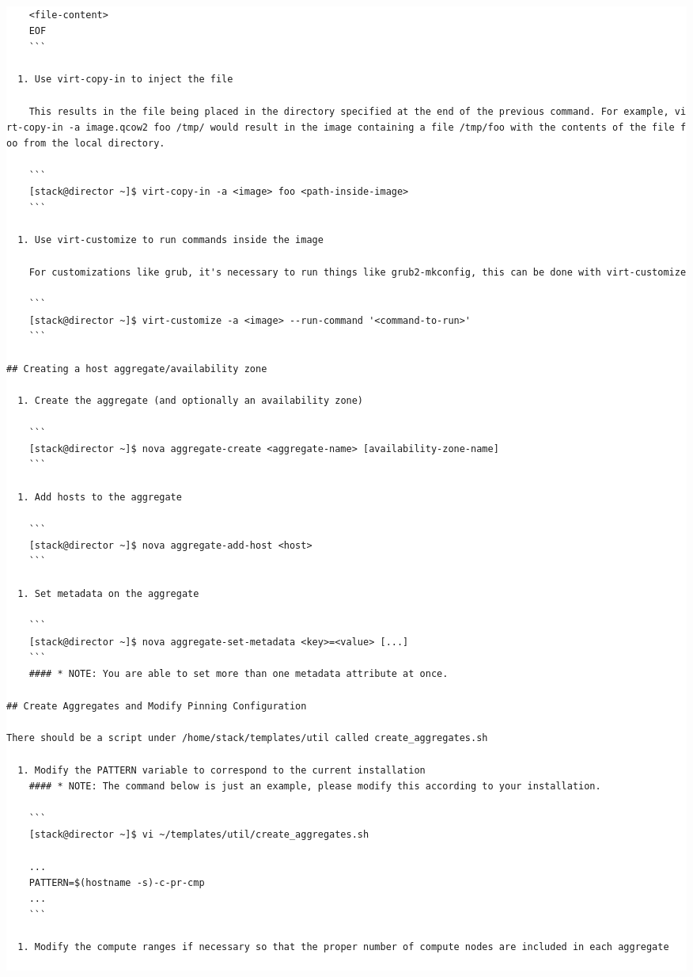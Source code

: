 ```
	<file-content>
	EOF
	```
  
  1. Use virt-copy-in to inject the file

	This results in the file being placed in the directory specified at the end of the previous command. For example, virt-copy-in -a image.qcow2 foo /tmp/ would result in the image containing a file /tmp/foo with the contents of the file foo from the local directory.

	```
	[stack@director ~]$ virt-copy-in -a <image> foo <path-inside-image>
	```

  1. Use virt-customize to run commands inside the image

	For customizations like grub, it's necessary to run things like grub2-mkconfig, this can be done with virt-customize

	```
	[stack@director ~]$ virt-customize -a <image> --run-command '<command-to-run>'
	```
	
## Creating a host aggregate/availability zone

  1. Create the aggregate (and optionally an availability zone)

	```
	[stack@director ~]$ nova aggregate-create <aggregate-name> [availability-zone-name]
	```
  
  1. Add hosts to the aggregate

	```
	[stack@director ~]$ nova aggregate-add-host <host>
	```
  
  1. Set metadata on the aggregate

	```
	[stack@director ~]$ nova aggregate-set-metadata <key>=<value> [...]
	```
	#### * NOTE: You are able to set more than one metadata attribute at once.

## Create Aggregates and Modify Pinning Configuration

There should be a script under /home/stack/templates/util called create_aggregates.sh

  1. Modify the PATTERN variable to correspond to the current installation
	#### * NOTE: The command below is just an example, please modify this according to your installation.
	
	```
	[stack@director ~]$ vi ~/templates/util/create_aggregates.sh
	
	...
	PATTERN=$(hostname -s)-c-pr-cmp
	...
	```

  1. Modify the compute ranges if necessary so that the proper number of compute nodes are included in each aggregate
  
```